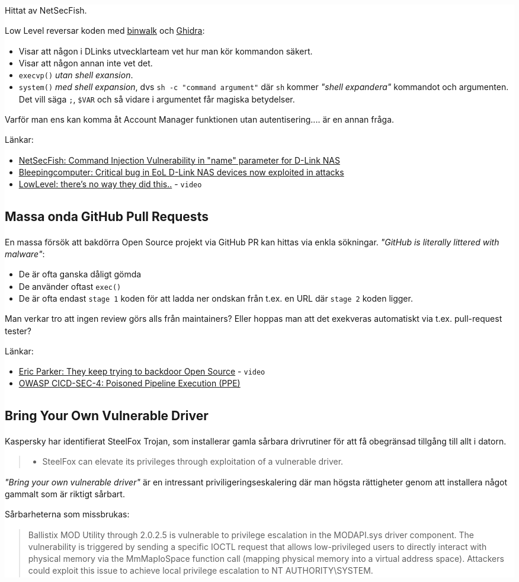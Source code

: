 Hittat av NetSecFish.

Low Level reversar koden med [binwalk](https://github.com/ReFirmLabs/binwalk) och [Ghidra](https://ghidra-sre.org/):
* Visar att någon i DLinks utvecklarteam vet hur man kör kommandon säkert.
* Visar att någon annan inte vet det.
* `execvp()` *utan shell exansion*.
* `system()` *med shell expansion*,
  dvs `sh -c "command argument"` där `sh` kommer *"shell expandera"* kommandot och argumenten.
  Det vill säga `;`, `$VAR` och så vidare i argumentet får magiska betydelser.

Varför man ens kan komma åt Account Manager funktionen utan autentisering....
är en annan fråga.

Länkar:

* [NetSecFish: Command Injection Vulnerability in "name" parameter for D-Link NAS](https://netsecfish.notion.site/Command-Injection-Vulnerability-in-name-parameter-for-D-Link-NAS-12d6b683e67c80c49ffcc9214c239a07)
* [Bleepingcomputer: Critical bug in EoL D-Link NAS devices now exploited in attacks](https://www.bleepingcomputer.com/news/security/critical-bug-in-eol-d-link-nas-devices-now-exploited-in-attacks/)
* [LowLevel: there’s no way they did this..](https://www.youtube.com/watch?v=-vpGswuYVg8) - `video`

## Massa onda GitHub Pull Requests

En massa försök att bakdörra Open Source projekt via GitHub PR kan hittas via enkla sökningar.
*"GitHub is literally littered with malware"*:
* De är ofta ganska dåligt gömda
* De använder oftast `exec()`
* De är ofta endast `stage 1` koden för att ladda ner ondskan från t.ex. en URL där `stage 2` koden ligger.

Man verkar tro att ingen review görs alls från maintainers?
Eller hoppas man att det exekveras automatiskt via t.ex. pull-request tester?

Länkar:

* [Eric Parker: They keep trying to backdoor Open Source](https://www.youtube.com/watch?v=amclP9CevVw) - `video`
* [OWASP CICD-SEC-4: Poisoned Pipeline Execution (PPE)](https://owasp.org/www-project-top-10-ci-cd-security-risks/CICD-SEC-04-Poisoned-Pipeline-Execution)

## Bring Your Own Vulnerable Driver

Kaspersky har identifierat SteelFox Trojan, som installerar gamla sårbara drivrutiner för att få
obegränsad tillgång till allt i datorn.

> * SteelFox can elevate its privileges through exploitation of a vulnerable driver.

*"Bring your own vulnerable driver"* är en intressant priviligeringseskalering där man högsta rättigheter
genom att installera något gammalt som är riktigt sårbart.

Sårbarheterna som missbrukas:

> Ballistix MOD Utility through 2.0.2.5 is vulnerable to privilege escalation in the MODAPI.sys driver component.
> The vulnerability is triggered by sending a specific IOCTL request that allows low-privileged users to directly
> interact with physical memory via the MmMapIoSpace function call (mapping physical memory into a virtual address space).
> Attackers could exploit this issue to achieve local privilege escalation to NT AUTHORITY\SYSTEM.
